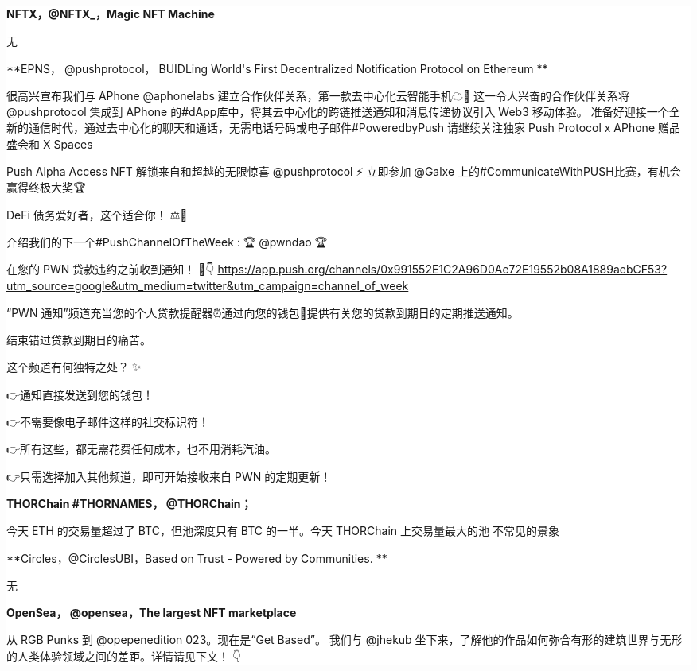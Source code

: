 **NFTX，@NFTX_，Magic NFT Machine**

无

**EPNS， @pushprotocol， BUIDLing World's First Decentralized Notification Protocol on Ethereum **

很高兴宣布我们与 APhone 
@aphonelabs
建立合作伙伴关系，第一款去中心化云智能手机☁📱
这一令人兴奋的合作伙伴关系将
@pushprotocol
集成到 APhone 的#dApp库中，将其去中心化的跨链推送通知和消息传递协议引入 Web3 移动体验。
准备好迎接一个全新的通信时代，通过去中心化的聊天和通话，无需电话号码或电子邮件#PoweredbyPush
请继续关注独家 Push Protocol x APhone 赠品盛会和 X Spaces 

Push Alpha Access NFT 解锁来自和超越的无限惊喜
@pushprotocol
  ⚡️
立即参加
@Galxe
上的#CommunicateWithPUSH比赛，有机会赢得终极大奖🏆

DeFi 债务爱好者，这个适合你！ ⚖️💸

介绍我们的下一个#PushChannelOfTheWeek : 🏆 
@pwndao
  🏆

在您的 PWN 贷款违约之前收到通知！ 🚨👇 https://app.push.org/channels/0x991552E1C2A96D0Ae72E19552b08A1889aebCF53?utm_source=google&utm_medium=twitter&utm_campaign=channel_of_week

“PWN 通知”频道充当您的个人贷款提醒器⏰通过向您的钱包🔔提供有关您的贷款到期日的定期推送通知。

结束错过贷款到期日的痛苦。

这个频道有何独特之处？ ✨

👉通知直接发送到您的钱包！

👉不需要像电子邮件这样的社交标识符！

👉所有这些，都无需花费任何成本，也不用消耗汽油。

👉只需选择加入其他频道，即可开始接收来自 PWN 的定期更新！


**THORChain #THORNAMES， @THORChain；**

今天 ETH 的交易量超过了 BTC，但池深度只有 BTC 的一半。今天 THORChain 上交易量最大的池
不常见的景象

**Circles，@CirclesUBI，Based on Trust - Powered by Communities. **

无

**OpenSea， @opensea，The largest NFT marketplace**

从 RGB Punks 到
@opepenedition
 023。现在是“Get Based”。
我们与
@jhekub
坐下来，了解他的作品如何弥合有形的建筑世界与无形的人类体验领域之间的差距。详情请见下文！ 👇
